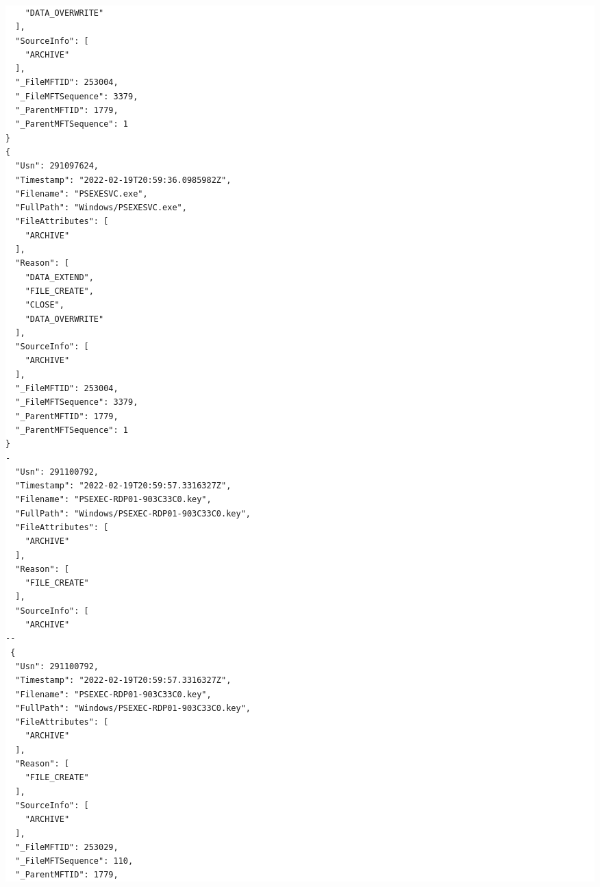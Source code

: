 ```
    "DATA_OVERWRITE"
  ],
  "SourceInfo": [
    "ARCHIVE"
  ],
  "_FileMFTID": 253004,
  "_FileMFTSequence": 3379,
  "_ParentMFTID": 1779,
  "_ParentMFTSequence": 1
}
{
  "Usn": 291097624,
  "Timestamp": "2022-02-19T20:59:36.0985982Z",
  "Filename": "PSEXESVC.exe",
  "FullPath": "Windows/PSEXESVC.exe",
  "FileAttributes": [
    "ARCHIVE"
  ],
  "Reason": [
    "DATA_EXTEND",
    "FILE_CREATE",
    "CLOSE",
    "DATA_OVERWRITE"
  ],
  "SourceInfo": [
    "ARCHIVE"
  ],
  "_FileMFTID": 253004,
  "_FileMFTSequence": 3379,
  "_ParentMFTID": 1779,
  "_ParentMFTSequence": 1
}
-
  "Usn": 291100792,
  "Timestamp": "2022-02-19T20:59:57.3316327Z",
  "Filename": "PSEXEC-RDP01-903C33C0.key",
  "FullPath": "Windows/PSEXEC-RDP01-903C33C0.key",
  "FileAttributes": [
    "ARCHIVE"
  ],
  "Reason": [
    "FILE_CREATE"
  ],
  "SourceInfo": [
    "ARCHIVE"
--
 {
  "Usn": 291100792,
  "Timestamp": "2022-02-19T20:59:57.3316327Z",
  "Filename": "PSEXEC-RDP01-903C33C0.key",
  "FullPath": "Windows/PSEXEC-RDP01-903C33C0.key",
  "FileAttributes": [
    "ARCHIVE"
  ],
  "Reason": [
    "FILE_CREATE"
  ],
  "SourceInfo": [
    "ARCHIVE"
  ],
  "_FileMFTID": 253029,
  "_FileMFTSequence": 110,
  "_ParentMFTID": 1779,
```
